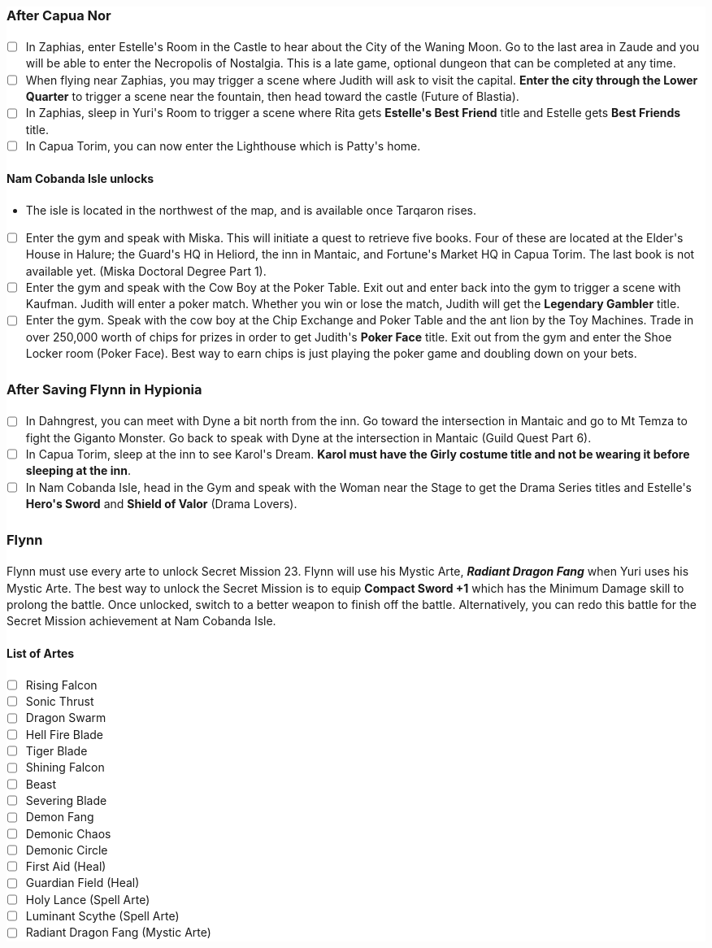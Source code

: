 ### After Capua Nor

- [ ] In Zaphias, enter Estelle's Room in the Castle to hear about the City of the Waning Moon. Go to the last area in Zaude and you will be able to enter the Necropolis of Nostalgia. This is a late game, optional dungeon that can be completed at any time.
- [ ] When flying near Zaphias, you may trigger a scene where Judith will ask to visit the capital. **Enter the city through the Lower Quarter** to trigger a scene near the fountain, then head toward the castle (Future of Blastia).
- [ ] In Zaphias, sleep in Yuri's Room to trigger a scene where Rita gets **Estelle's Best Friend** title and Estelle gets **Best Friends** title.
- [ ] In Capua Torim, you can now enter the Lighthouse which is Patty's home.

#### Nam Cobanda Isle unlocks

- The isle is located in the northwest of the map, and is available once Tarqaron rises.
- [ ] Enter the gym and speak with Miska. This will initiate a quest to retrieve five books. Four of these are located at the Elder's House in Halure; the Guard's HQ in Heliord, the inn in Mantaic, and Fortune's Market HQ in Capua Torim. The last book is not available yet. (Miska Doctoral Degree Part 1).
- [ ] Enter the gym and speak with the Cow Boy at the Poker Table. Exit out and enter back into the gym to trigger a scene with Kaufman. Judith will enter a poker match. Whether you win or lose the match, Judith will get the **Legendary Gambler** title.
- [ ] Enter the gym. Speak with the cow boy at the Chip Exchange and Poker Table and the ant lion by the Toy Machines. Trade in over 250,000 worth of chips for prizes in order to get Judith's **Poker Face** title. Exit out from the gym and enter the Shoe Locker room (Poker Face). Best way to earn chips is just playing the poker game and doubling down on your bets.

### After Saving Flynn in Hypionia

- [ ] In Dahngrest, you can meet with Dyne a bit north from the inn. Go toward the intersection in Mantaic and go to Mt Temza to fight the Giganto Monster. Go back to speak with Dyne at the intersection in Mantaic (Guild Quest Part 6).
- [ ] In Capua Torim, sleep at the inn to see Karol's Dream. **Karol must have the Girly costume title and not be wearing it before sleeping at the inn**.
- [ ] In Nam Cobanda Isle, head in the Gym and speak with the Woman near the Stage to get the Drama Series titles and Estelle's **Hero's Sword** and **Shield of Valor** (Drama Lovers).

### Flynn

Flynn must use every arte to unlock Secret Mission 23. Flynn will use his Mystic Arte, ***Radiant Dragon Fang*** when Yuri uses his Mystic Arte. The best way to unlock the Secret Mission is to equip **Compact Sword +1** which has the Minimum Damage skill to prolong the battle. Once unlocked, switch to a better weapon to finish off the battle. Alternatively, you can redo this battle for the Secret Mission achievement at Nam Cobanda Isle.

#### List of Artes

- [ ] Rising Falcon
- [ ] Sonic Thrust
- [ ] Dragon Swarm
- [ ] Hell Fire Blade
- [ ] Tiger Blade
- [ ] Shining Falcon
- [ ] Beast
- [ ] Severing Blade
- [ ] Demon Fang
- [ ] Demonic Chaos
- [ ] Demonic Circle
- [ ] First Aid (Heal)
- [ ] Guardian Field (Heal)
- [ ] Holy Lance (Spell Arte)
- [ ] Luminant Scythe (Spell Arte)
- [ ] Radiant Dragon Fang (Mystic Arte)

